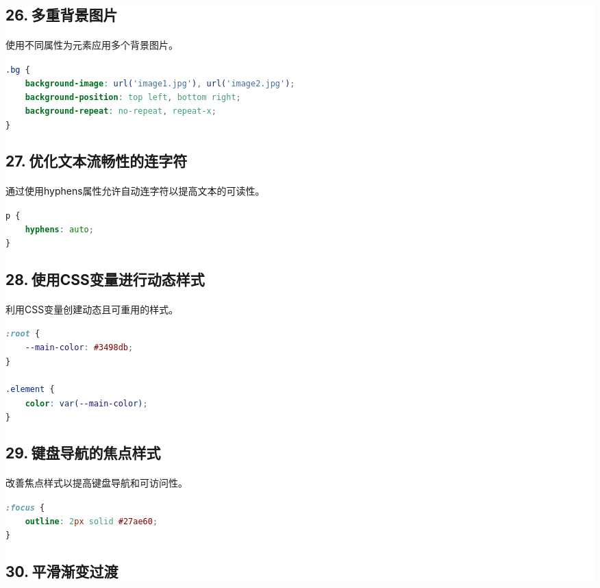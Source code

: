 

## 26. 多重背景图片

使用不同属性为元素应用多个背景图片。

```css
.bg {
    background-image: url('image1.jpg'), url('image2.jpg');
    background-position: top left, bottom right;
    background-repeat: no-repeat, repeat-x;
}
```



## 27. 优化文本流畅性的连字符

通过使用hyphens属性允许自动连字符以提高文本的可读性。

```css
p {
    hyphens: auto;
}
```



## 28. 使用CSS变量进行动态样式

利用CSS变量创建动态且可重用的样式。

```css
:root {
    --main-color: #3498db;
}

.element {
    color: var(--main-color);
}
```



## 29. 键盘导航的焦点样式

改善焦点样式以提高键盘导航和可访问性。

```css
:focus {
    outline: 2px solid #27ae60;
}
```



## 30. 平滑渐变过渡
